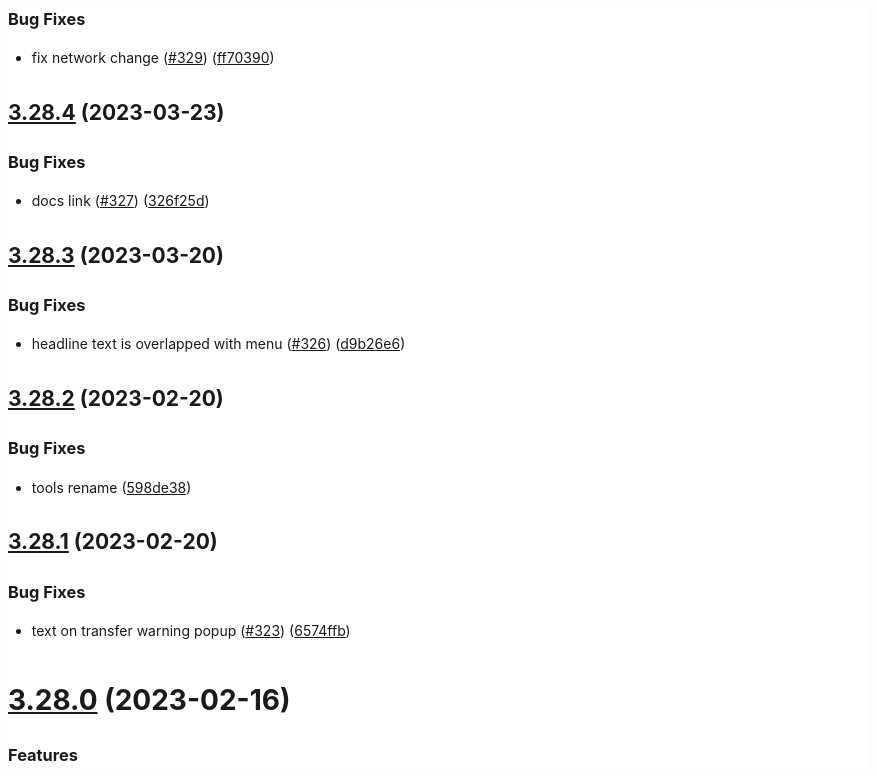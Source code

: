 
### Bug Fixes

* fix network change ([#329](https://github.com/matter-labs/zksync-wallet-vue/issues/329)) ([ff70390](https://github.com/matter-labs/zksync-wallet-vue/commit/ff70390f24361450a75473b141c292a16a352957))

## [3.28.4](https://github.com/matter-labs/zksync-wallet-vue/compare/3.28.3...3.28.4) (2023-03-23)


### Bug Fixes

* docs link ([#327](https://github.com/matter-labs/zksync-wallet-vue/issues/327)) ([326f25d](https://github.com/matter-labs/zksync-wallet-vue/commit/326f25d3676c6d1a6494a57617f9d47c97e9e0a3))

## [3.28.3](https://github.com/matter-labs/zksync-wallet-vue/compare/3.28.2...3.28.3) (2023-03-20)


### Bug Fixes

* headline text is overlapped with menu ([#326](https://github.com/matter-labs/zksync-wallet-vue/issues/326)) ([d9b26e6](https://github.com/matter-labs/zksync-wallet-vue/commit/d9b26e64498e76751eab293f548720a21b28d170))

## [3.28.2](https://github.com/matter-labs/zksync-wallet-vue/compare/3.28.1...3.28.2) (2023-02-20)


### Bug Fixes

* tools rename ([598de38](https://github.com/matter-labs/zksync-wallet-vue/commit/598de388960e766c7a107257ae3e2398d4a1dda0))

## [3.28.1](https://github.com/matter-labs/zksync-wallet-vue/compare/3.28.0...3.28.1) (2023-02-20)


### Bug Fixes

* text on transfer warning popup ([#323](https://github.com/matter-labs/zksync-wallet-vue/issues/323)) ([6574ffb](https://github.com/matter-labs/zksync-wallet-vue/commit/6574ffb92dab66d0a544ae698246aacfd4237aef))

# [3.28.0](https://github.com/matter-labs/zksync-wallet-vue/compare/3.27.4...3.28.0) (2023-02-16)


### Features
